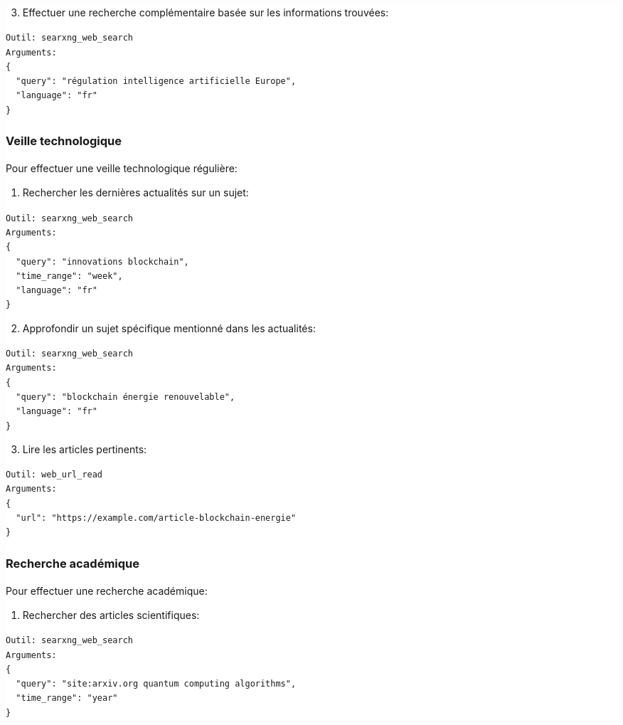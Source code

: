3. Effectuer une recherche complémentaire basée sur les informations trouvées:

```
Outil: searxng_web_search
Arguments:
{
  "query": "régulation intelligence artificielle Europe",
  "language": "fr"
}
```

### Veille technologique

Pour effectuer une veille technologique régulière:

1. Rechercher les dernières actualités sur un sujet:

```
Outil: searxng_web_search
Arguments:
{
  "query": "innovations blockchain",
  "time_range": "week",
  "language": "fr"
}
```

2. Approfondir un sujet spécifique mentionné dans les actualités:

```
Outil: searxng_web_search
Arguments:
{
  "query": "blockchain énergie renouvelable",
  "language": "fr"
}
```

3. Lire les articles pertinents:

```
Outil: web_url_read
Arguments:
{
  "url": "https://example.com/article-blockchain-energie"
}
```

### Recherche académique

Pour effectuer une recherche académique:

1. Rechercher des articles scientifiques:

```
Outil: searxng_web_search
Arguments:
{
  "query": "site:arxiv.org quantum computing algorithms",
  "time_range": "year"
}
```
